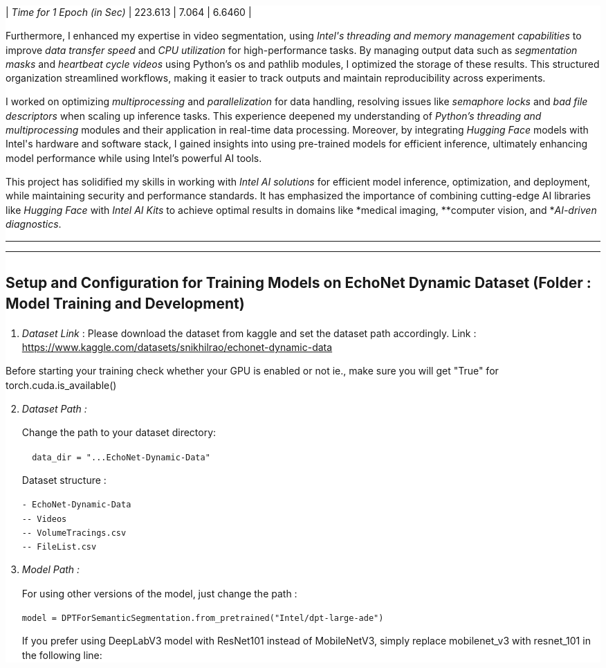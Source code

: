 | *Time for 1 Epoch (in Sec)*      | 223.613   | 7.064               | 6.6460                |


Furthermore, I enhanced my expertise in video segmentation, using *Intel's threading and memory management capabilities* to improve *data transfer speed* and *CPU utilization* for high-performance tasks. By managing output data such as *segmentation masks* and *heartbeat cycle videos* using Python’s os and pathlib modules, I optimized the storage of these results. This structured organization streamlined workflows, making it easier to track outputs and maintain reproducibility across experiments.

I worked on optimizing *multiprocessing* and *parallelization* for data handling, resolving issues like *semaphore locks* and *bad file descriptors* when scaling up inference tasks. This experience deepened my understanding of *Python’s threading and multiprocessing* modules and their application in real-time data processing. Moreover, by integrating *Hugging Face* models with Intel's hardware and software stack, I gained insights into using pre-trained models for efficient inference, ultimately enhancing model performance while using Intel’s powerful AI tools.

This project has solidified my skills in working with *Intel AI solutions* for efficient model inference, optimization, and deployment, while maintaining security and performance standards. It has emphasized the importance of combining cutting-edge AI libraries like *Hugging Face* with *Intel AI Kits* to achieve optimal results in domains like *medical imaging, **computer vision, and **AI-driven diagnostics*.

---
---

## Setup and Configuration for Training Models on EchoNet Dynamic Dataset (Folder : Model Training and Development)
1. *Dataset Link* : Please download the dataset from kaggle and set the dataset path accordingly. Link : https://www.kaggle.com/datasets/snikhilrao/echonet-dynamic-data

Before starting your training check whether your GPU is enabled or not ie., make sure you will get "True" for torch.cuda.is_available()

2. *Dataset Path :*

   Change the path to your dataset directory:
   ```
     data_dir = "...EchoNet-Dynamic-Data"
   ```
   
   Dataset structure : 
   ```
   - EchoNet-Dynamic-Data
   -- Videos
   -- VolumeTracings.csv
   -- FileList.csv
   ```

3. *Model Path :*

    For using other versions of the model, just change the path :
    
    ```
    model = DPTForSemanticSegmentation.from_pretrained("Intel/dpt-large-ade")
    ```
    If you prefer using DeepLabV3 model with ResNet101 instead of MobileNetV3, simply replace mobilenet_v3 with resnet_101 in the following line:
    